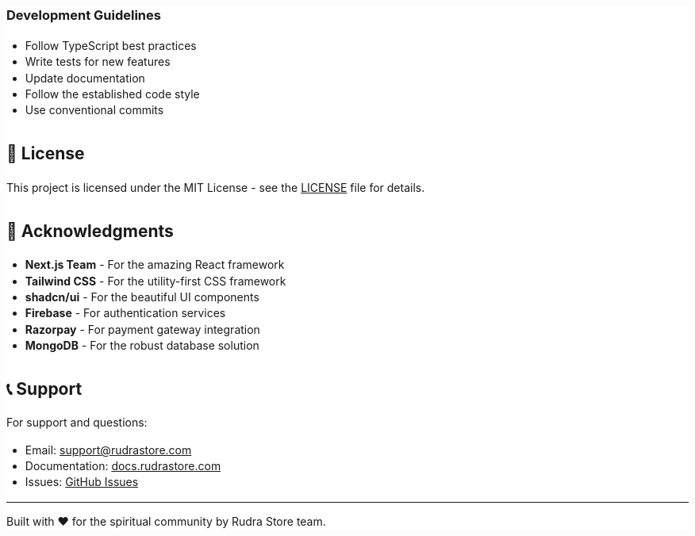 ### Development Guidelines
- Follow TypeScript best practices
- Write tests for new features
- Update documentation
- Follow the established code style
- Use conventional commits

## 📄 License

This project is licensed under the MIT License - see the [LICENSE](LICENSE) file for details.

## 🙏 Acknowledgments

- **Next.js Team** - For the amazing React framework
- **Tailwind CSS** - For the utility-first CSS framework
- **shadcn/ui** - For the beautiful UI components
- **Firebase** - For authentication services
- **Razorpay** - For payment gateway integration
- **MongoDB** - For the robust database solution

## 📞 Support

For support and questions:
- Email: support@rudrastore.com
- Documentation: [docs.rudrastore.com](https://docs.rudrastore.com)
- Issues: [GitHub Issues](https://github.com/your-username/rudra-store/issues)

---

Built with ❤️ for the spiritual community by Rudra Store team.